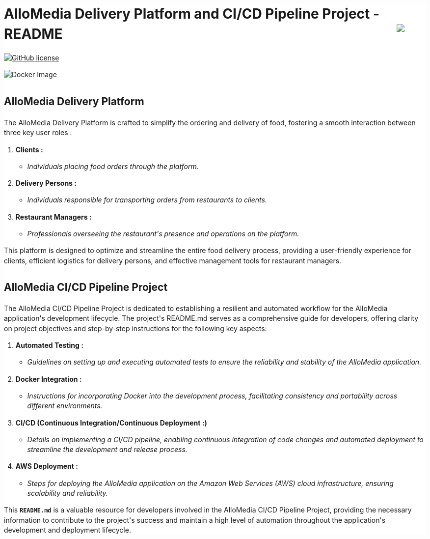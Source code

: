 # AlloMedia Delivery Platform and CI/CD Pipeline Project - README <img src="https://markdown.land/wp-content/uploads/2021/06/markdown-512px.png" width="60" align="right">
[![GitHub
license](https://img.shields.io/badge/license-MIT-blue.svg)](https://github.com/youssefhammani/marhaba-delivery-service/blob/main/LICENSE)

![Docker Image](https://media.licdn.com/dms/image/C4D12AQFuH4LIRsYb5w/article-cover_image-shrink_720_1280/0/1600912999763?e=2147483647&v=beta&t=76Inq8tEHqmx6CM5SjSzU6em6B4Vg1T0Nu-Q9ZxbsRg)



## AlloMedia Delivery Platform

The AlloMedia Delivery Platform is crafted to simplify the ordering and delivery of food, fostering a smooth interaction between three key user roles :

1. **Clients :**
   - _Individuals placing food orders through the platform._

2. **Delivery Persons :**
   - _Individuals responsible for transporting orders from restaurants to clients._

3. **Restaurant Managers :**
   - _Professionals overseeing the restaurant's presence and operations on the platform._

This platform is designed to optimize and streamline the entire food delivery process, providing a user-friendly experience for clients, efficient logistics for delivery persons, and effective management tools for restaurant managers.

## AlloMedia CI/CD Pipeline Project

The AlloMedia CI/CD Pipeline Project is dedicated to establishing a resilient and automated workflow for the AlloMedia application's development lifecycle. The project's README.md serves as a comprehensive guide for developers, offering clarity on project objectives and step-by-step instructions for the following key aspects:

1. **Automated Testing :**
   - _Guidelines on setting up and executing automated tests to ensure the reliability and stability of the AlloMedia application._

2. **Docker Integration :**
   - _Instructions for incorporating Docker into the development process, facilitating consistency and portability across different environments._

3. **CI/CD (Continuous Integration/Continuous Deployment :)**
   - _Details on implementing a CI/CD pipeline, enabling continuous integration of code changes and automated deployment to streamline the development and release process._

4. **AWS Deployment :**
   - _Steps for deploying the AlloMedia application on the Amazon Web Services (AWS) cloud infrastructure, ensuring scalability and reliability._

This **`README.md`** is a valuable resource for developers involved in the AlloMedia CI/CD Pipeline Project, providing the necessary information to contribute to the project's success and maintain a high level of automation throughout the application's development and deployment lifecycle.

